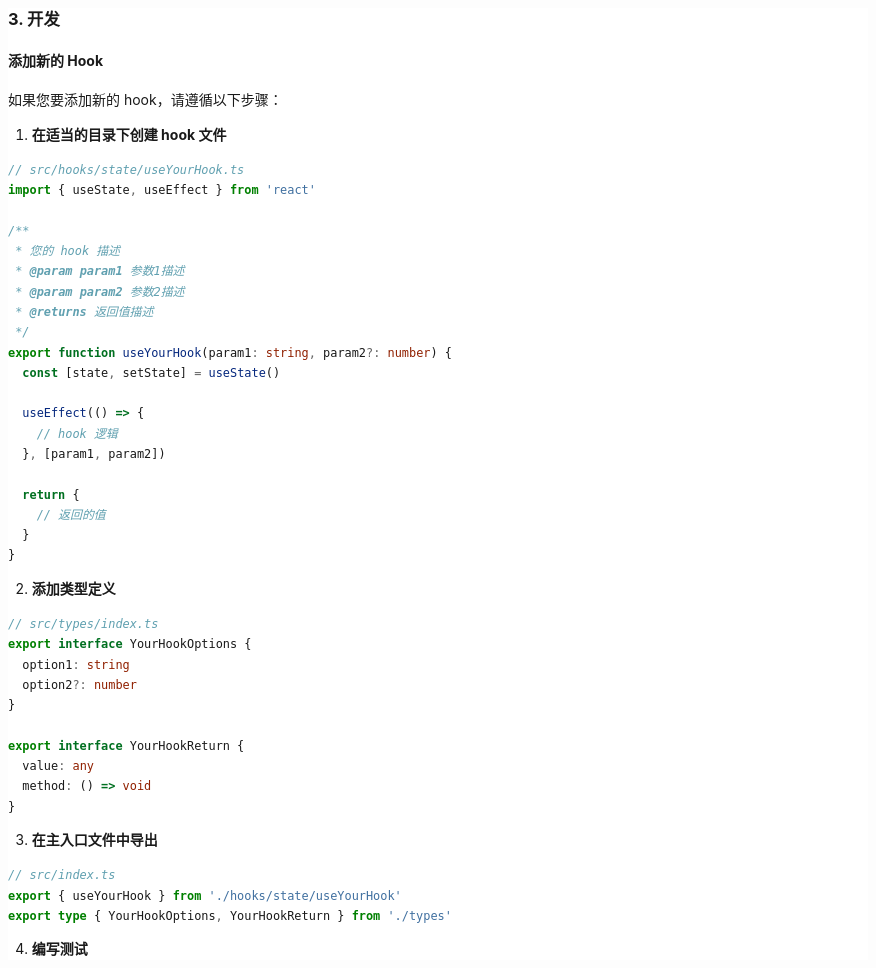 ### 3. 开发

#### 添加新的 Hook

如果您要添加新的 hook，请遵循以下步骤：

1. **在适当的目录下创建 hook 文件**

```typescript
// src/hooks/state/useYourHook.ts
import { useState, useEffect } from 'react'

/**
 * 您的 hook 描述
 * @param param1 参数1描述
 * @param param2 参数2描述
 * @returns 返回值描述
 */
export function useYourHook(param1: string, param2?: number) {
  const [state, setState] = useState()
  
  useEffect(() => {
    // hook 逻辑
  }, [param1, param2])
  
  return {
    // 返回的值
  }
}
```

2. **添加类型定义**

```typescript
// src/types/index.ts
export interface YourHookOptions {
  option1: string
  option2?: number
}

export interface YourHookReturn {
  value: any
  method: () => void
}
```

3. **在主入口文件中导出**

```typescript
// src/index.ts
export { useYourHook } from './hooks/state/useYourHook'
export type { YourHookOptions, YourHookReturn } from './types'
```

4. **编写测试**
